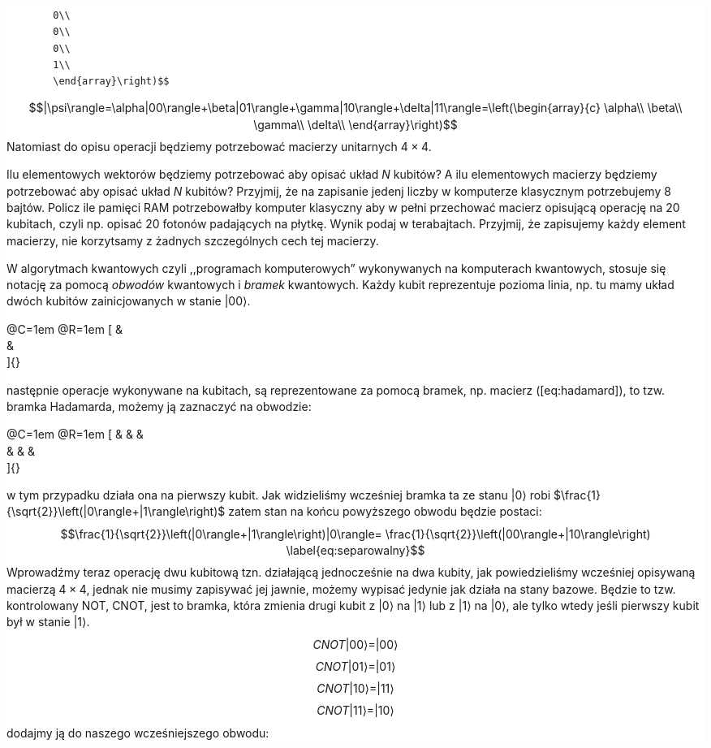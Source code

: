             0\\
            0\\
            0\\
            1\\
            \end{array}\right)$$
$$|\psi\rangle=\alpha|00\rangle+\beta|01\rangle+\gamma|10\rangle+\delta|11\rangle=\left(\begin{array}{c}
            \alpha\\
            \beta\\
            \gamma\\
            \delta\\
            \end{array}\right)$$ Natomiast do opisu operacji będziemy
potrzebować macierzy unitarnych $4\times4$.

Ilu elementowych wektorów będziemy potrzebować aby opisać układ $N$
kubitów? A ilu elementowych macierzy będziemy potrzebować aby opisać
układ $N$ kubitów? Przyjmij, że na zapisanie jedenj liczby w komputerze
klasycznym potrzebujemy $8$ bajtów. Policz ile pamięci RAM potrzebowałby
komputer klasyczny aby w pełni przechować macierz opisującą operację na
$20$ kubitach, czyli np. opisać $20$ fotonów padających na płytkę. Wynik
podaj w terabajtach. Przyjmij, że zapisujemy każdy element macierzy, nie
korzytsamy z żadnych szczególnych cech tej macierzy.

W algorytmach kwantowych czyli ,,programach komputerowych” wykonywanych
na komputerach kwantowych, stosuje się notację za pomocą *obwodów*
kwantowych i *bramek* kwantowych. Każdy kubit reprezentuje pozioma
linia, np. tu mamy układ dwóch kubitów zainicjowanych w stanie
$|00\rangle$.

@C=1em @R=1em [ &\
&\
]{}

następnie operacje wykonywane na kubitach, są reprezentowane za pomocą
bramek, np. macierz (\[eq:hadamard\]), to tzw. bramka Hadamarda, możemy
ją zaznaczyć na obwodzie:

@C=1em @R=1em [ & & &\
& & &\
]{}

w tym przypadku działa ona na pierwszy kubit. Jak widzieliśmy wcześniej
bramka ta ze stanu $|0\rangle$ robi
$\frac{1}{\sqrt{2}}\left(|0\rangle+|1\rangle\right)$ zatem stan na końcu
powyższego obwodu będzie postaci:
$$\frac{1}{\sqrt{2}}\left(|0\rangle+|1\rangle\right)|0\rangle=
        \frac{1}{\sqrt{2}}\left(|00\rangle+|10\rangle\right)
        \label{eq:separowalny}$$ Wprowadźmy teraz operację dwu kubitową
tzn. działającą jednocześnie na dwa kubity, jak powiedzieliśmy wcześniej
opisywaną macierzą $4\times4$, jednak nie musimy zapisywać jej jawnie,
możemy wypisać jedynie jak działa na stany bazowe. Będzie to tzw.
kontrolowany NOT, CNOT, jest to bramka, która zmienia drugi kubit z
$|0\rangle$ na $|1\rangle$ lub z $|1\rangle$ na $|0\rangle$, ale tylko
wtedy jeśli pierwszy kubit był w stanie $|1\rangle$.
$$CNOT|00\rangle=|00\rangle$$ $$CNOT|01\rangle=|01\rangle$$
$$CNOT|10\rangle=|11\rangle$$ $$CNOT|11\rangle=|10\rangle$$ dodajmy ją
do naszego wcześniejszego obwodu:
